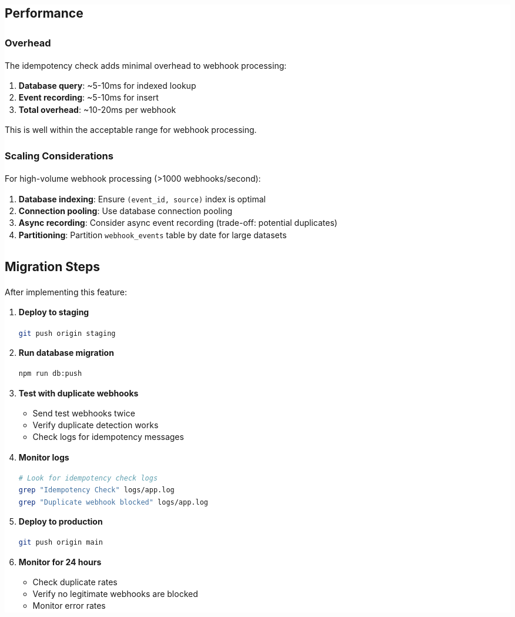## Performance

### Overhead

The idempotency check adds minimal overhead to webhook processing:

1. **Database query**: ~5-10ms for indexed lookup
2. **Event recording**: ~5-10ms for insert
3. **Total overhead**: ~10-20ms per webhook

This is well within the acceptable range for webhook processing.

### Scaling Considerations

For high-volume webhook processing (>1000 webhooks/second):

1. **Database indexing**: Ensure `(event_id, source)` index is optimal
2. **Connection pooling**: Use database connection pooling
3. **Async recording**: Consider async event recording (trade-off: potential duplicates)
4. **Partitioning**: Partition `webhook_events` table by date for large datasets

## Migration Steps

After implementing this feature:

1. **Deploy to staging**
   ```bash
   git push origin staging
   ```

2. **Run database migration**
   ```bash
   npm run db:push
   ```

3. **Test with duplicate webhooks**
   - Send test webhooks twice
   - Verify duplicate detection works
   - Check logs for idempotency messages

4. **Monitor logs**
   ```bash
   # Look for idempotency check logs
   grep "Idempotency Check" logs/app.log
   grep "Duplicate webhook blocked" logs/app.log
   ```

5. **Deploy to production**
   ```bash
   git push origin main
   ```

6. **Monitor for 24 hours**
   - Check duplicate rates
   - Verify no legitimate webhooks are blocked
   - Monitor error rates
